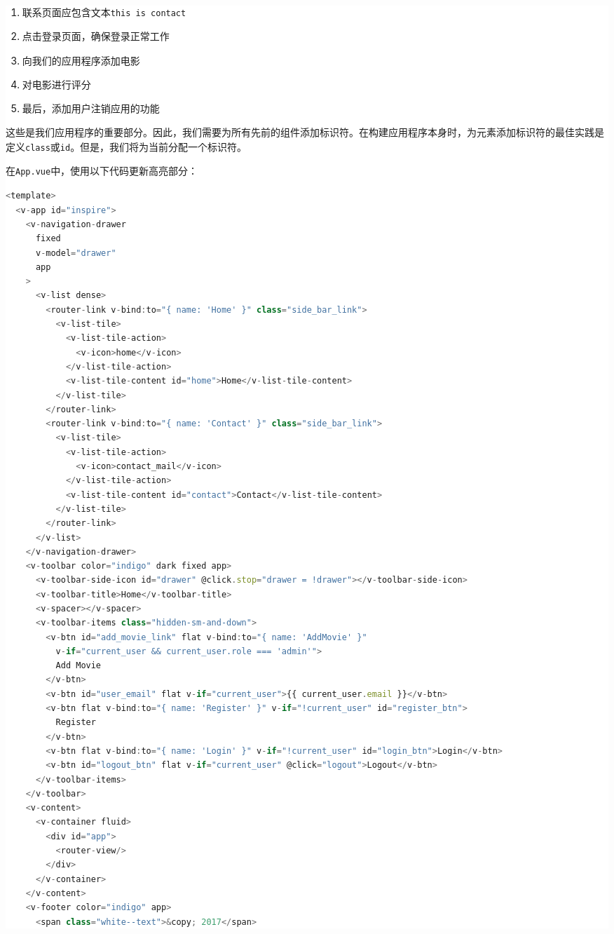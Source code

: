 1.  联系页面应包含文本`this is contact`

1.  点击登录页面，确保登录正常工作

1.  向我们的应用程序添加电影

1.  对电影进行评分

1.  最后，添加用户注销应用的功能

这些是我们应用程序的重要部分。因此，我们需要为所有先前的组件添加标识符。在构建应用程序本身时，为元素添加标识符的最佳实践是定义`class`或`id`。但是，我们将为当前分配一个标识符。

在`App.vue`中，使用以下代码更新高亮部分：

```js
<template>
  <v-app id="inspire">
    <v-navigation-drawer
      fixed
      v-model="drawer"
      app
    >
      <v-list dense>
        <router-link v-bind:to="{ name: 'Home' }" class="side_bar_link">
          <v-list-tile>
            <v-list-tile-action>
              <v-icon>home</v-icon>
            </v-list-tile-action>
            <v-list-tile-content id="home">Home</v-list-tile-content>
          </v-list-tile>
        </router-link>
        <router-link v-bind:to="{ name: 'Contact' }" class="side_bar_link">
          <v-list-tile>
            <v-list-tile-action>
              <v-icon>contact_mail</v-icon>
            </v-list-tile-action>
            <v-list-tile-content id="contact">Contact</v-list-tile-content>
          </v-list-tile>
        </router-link>
      </v-list>
    </v-navigation-drawer>
    <v-toolbar color="indigo" dark fixed app>
      <v-toolbar-side-icon id="drawer" @click.stop="drawer = !drawer"></v-toolbar-side-icon>
      <v-toolbar-title>Home</v-toolbar-title>
      <v-spacer></v-spacer>
      <v-toolbar-items class="hidden-sm-and-down">
        <v-btn id="add_movie_link" flat v-bind:to="{ name: 'AddMovie' }"
          v-if="current_user && current_user.role === 'admin'">
          Add Movie
        </v-btn>
        <v-btn id="user_email" flat v-if="current_user">{{ current_user.email }}</v-btn>
        <v-btn flat v-bind:to="{ name: 'Register' }" v-if="!current_user" id="register_btn">
          Register
        </v-btn>
        <v-btn flat v-bind:to="{ name: 'Login' }" v-if="!current_user" id="login_btn">Login</v-btn>
        <v-btn id="logout_btn" flat v-if="current_user" @click="logout">Logout</v-btn>
      </v-toolbar-items>
    </v-toolbar>
    <v-content>
      <v-container fluid>
        <div id="app">
          <router-view/>
        </div>
      </v-container>
    </v-content>
    <v-footer color="indigo" app>
      <span class="white--text">&copy; 2017</span>
```